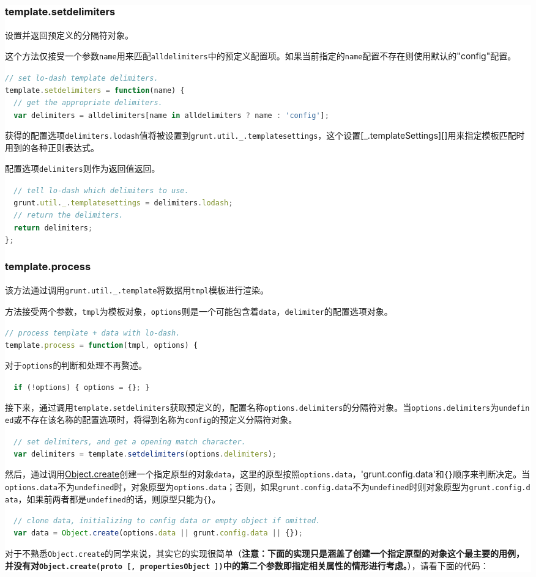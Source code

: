 ```javascript
```
### template.setdelimiters

设置并返回预定义的分隔符对象。

这个方法仅接受一个参数`name`用来匹配`alldelimiters`中的预定义配置项。如果当前指定的`name`配置不存在则使用默认的"config"配置。

```javascript
// set lo-dash template delimiters.
template.setdelimiters = function(name) {
  // get the appropriate delimiters.
  var delimiters = alldelimiters[name in alldelimiters ? name : 'config'];

```
获得的配置选项`delimiters.lodash`值将被设置到`grunt.util._.templatesettings`，这个设置[\_.templateSettings][]用来指定模板匹配时用到的各种正则表达式。

配置选项`delimiters`则作为返回值返回。

```javascript
  // tell lo-dash which delimiters to use.
  grunt.util._.templatesettings = delimiters.lodash;
  // return the delimiters.
  return delimiters;
};
```
### template.process

该方法通过调用`grunt.util._.template`将数据用`tmpl`模板进行渲染。

方法接受两个参数，`tmpl`为模板对象，`options`则是一个可能包含着`data`，`delimiter`的配置选项对象。

```javascript
// process template + data with lo-dash.
template.process = function(tmpl, options) {
```
对于`options`的判断和处理不再赘述。

```javascript
  if (!options) { options = {}; }
```
接下来，通过调用`template.setdelimiters`获取预定义的，配置名称`options.delimiters`的分隔符对象。当`options.delimiters`为`undefined`或不存在该名称的配置选项时，将得到名称为`config`的预定义分隔符对象。

```javascript
  // set delimiters, and get a opening match character.
  var delimiters = template.setdelimiters(options.delimiters);
```
然后，通过调用[Object.create][]创建一个指定原型的对象`data`，这里的原型按照`options.data`，'grunt.config.data'和`{}`顺序来判断决定。当`options.data`不为`undefined`时，对象原型为`options.data`；否则，如果`grunt.config.data`不为`undefined`时则对象原型为`grunt.config.data`，如果前两者都是`undefined`的话，则原型只能为`{}`。

```javascript
  // clone data, initializing to config data or empty object if omitted.
  var data = Object.create(options.data || grunt.config.data || {});
```
对于不熟悉`Object.create`的同学来说，其实它的实现很简单（__注意：下面的实现只是涵盖了创建一个指定原型的对象这个最主要的用例，并没有对`Object.create(proto [, propertiesObject ])`中的第二个参数即指定相关属性的情形进行考虑。__），请看下面的代码：


[tmpl]: https://github.com/borismoore/jquery-tmpl "tmpl"
[jsperf]: http://jsperf.com "jsperf"
[dot]: https://github.com/olado/dot "dot"
[_.template]: http://lodash.com/docs/#template "_.template"
[lo-dash]: http://lodash.com/ "lo-dash"
[underscore.js]: http://underscorejs.org "underscore.js"
[dateformat]: https://github.com/felixge/node-dateformat "dateformat"
[artTemplate]: https://github.com/aui/artTemplate "artTemplate"
[_.templateSettings]: http://lodash.com/docs/#templateSettings "_.templateSettings"
[Object.create]: https://developer.mozilla.org/en-US/docs/Web/JavaScript/Reference/Global_Objects/Object/create "Object.create"